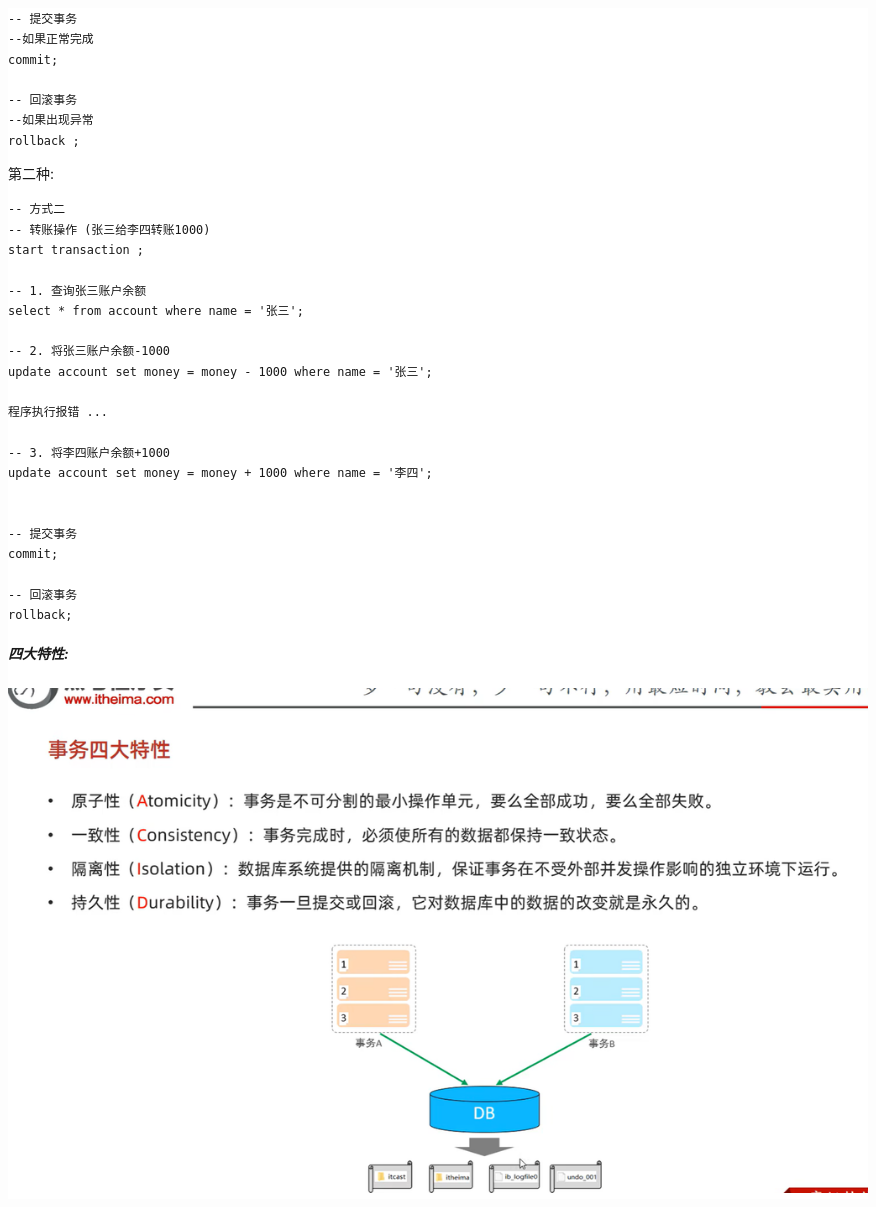 ```mysql
-- 提交事务
--如果正常完成
commit;

-- 回滚事务
--如果出现异常
rollback ;
```

第二种:

```mysql
-- 方式二
-- 转账操作 (张三给李四转账1000)
start transaction ;

-- 1. 查询张三账户余额
select * from account where name = '张三';

-- 2. 将张三账户余额-1000
update account set money = money - 1000 where name = '张三';

程序执行报错 ...

-- 3. 将李四账户余额+1000
update account set money = money + 1000 where name = '李四';


-- 提交事务
commit;

-- 回滚事务
rollback;

```

##### 四大特性:

![image-20240321001431783](sql.assets/image-20240321001431783.png)
